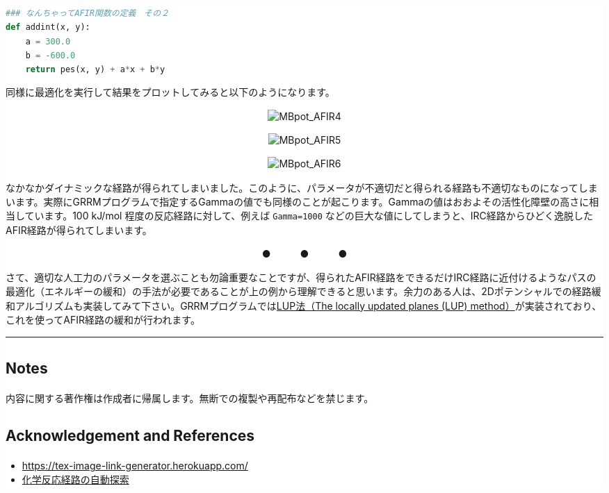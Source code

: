 ```py
### なんちゃってAFIR関数の定義　その２
def addint(x, y):
    a = 300.0
    b = -600.0
    return pes(x, y) + a*x + b*y
```

同様に最適化を実行して結果をプロットしてみると以下のようになります。

<div align="center">
  
![MBpot_AFIR4](https://github.com/h-nabata/image_storage/blob/f8731b3ff76342972ac46c15e575d9995e5f7e52/MBpot_AFIR4.svg "AFIR path on the modified Müller-Brown potential")

![MBpot_AFIR5](https://github.com/h-nabata/image_storage/blob/76c8eda82d22a172c5023659b80adb8c8a04f5cc/MBpot_AFIR5.svg "energy profile along the AFIR path")

![MBpot_AFIR6](https://github.com/h-nabata/image_storage/blob/76c8eda82d22a172c5023659b80adb8c8a04f5cc/MBpot_AFIR6.svg "AFIR path and final optimization")
  
</div>

なかなかダイナミックな経路が得られてしまいました。このように、パラメータが不適切だと得られる経路も不適切なものになってしまいます。実際にGRRMプログラムで指定するGammaの値でも同様のことが起こります。Gammaの値はおおよその活性化障壁の高さに相当しています。100 kJ/mol 程度の反応経路に対して、例えば `Gamma=1000` などの巨大な値にしてしまうと、IRC経路からひどく逸脱したAFIR経路が得られてしまいます。

<div align="center">
  
●　　　●　　　●

</div>

さて、適切な人工力のパラメータを選ぶことも勿論重要なことですが、得られたAFIR経路をできるだけIRC経路に近付けるようなパスの最適化（エネルギーの緩和）の手法が必要であることが上の例から理解できると思います。余力のある人は、2Dポテンシャルでの経路緩和アルゴリズムも実装してみて下さい。GRRMプログラムでは[LUP法（The locally updated planes (LUP) method）](https://aip.scitation.org/doi/pdf/10.1063/1.460343)が実装されており、これを使ってAFIR経路の緩和が行われます。

* * *

## Notes
内容に関する著作権は作成者に帰属します。無断での複製や再配布などを禁じます。

## Acknowledgement and References
* https://tex-image-link-generator.herokuapp.com/
* [化学反応経路の自動探索](https://www.jstage.jst.go.jp/article/molsci/5/1/5_1_A0042/_pdf/-char/ja)
